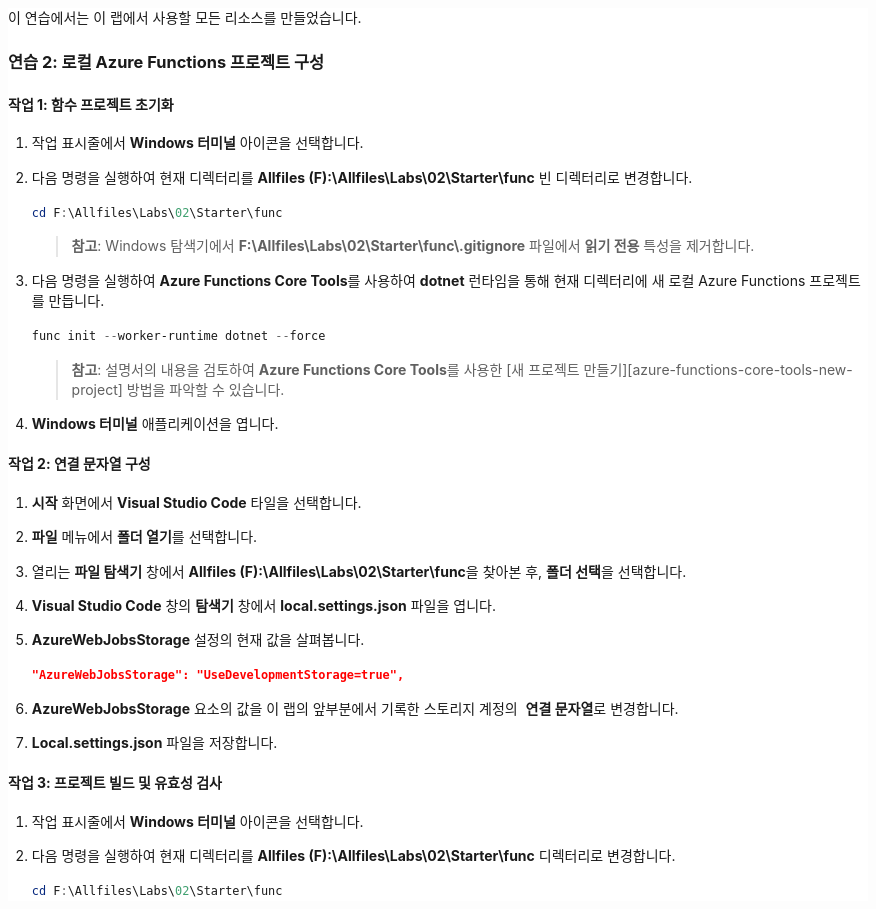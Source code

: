 이 연습에서는 이 랩에서 사용할 모든 리소스를 만들었습니다.

### <a name="exercise-2-configure-a-local-azure-functions-project"></a>연습 2: 로컬 Azure Functions 프로젝트 구성

#### <a name="task-1-initialize-a-function-project"></a>작업 1: 함수 프로젝트 초기화

1. 작업 표시줄에서 **Windows 터미널** 아이콘을 선택합니다.

1. 다음 명령을 실행하여 현재 디렉터리를 **Allfiles (F):\\Allfiles\\Labs\\02\\Starter\\func** 빈 디렉터리로 변경합니다.

    ```powershell
    cd F:\Allfiles\Labs\02\Starter\func
    ```

    > **참고**: Windows 탐색기에서 **F:\\Allfiles\\Labs\\02\\Starter\\func\\.gitignore** 파일에서 **읽기 전용** 특성을 제거합니다.

1. 다음 명령을 실행하여 **Azure Functions Core Tools**를 사용하여 **dotnet** 런타임을 통해 현재 디렉터리에 새 로컬 Azure Functions 프로젝트를 만듭니다.

    ```powershell
    func init --worker-runtime dotnet --force
    ```

    > **참고**: 설명서의 내용을 검토하여 **Azure Functions Core Tools**를 사용한 [새 프로젝트 만들기][azure-functions-core-tools-new-project] 방법을 파악할 수 있습니다.
    
1. **Windows 터미널** 애플리케이션을 엽니다.

#### <a name="task-2-configure-a-connection-string"></a>작업 2: 연결 문자열 구성

1. **시작** 화면에서 **Visual Studio Code** 타일을 선택합니다.
1. **파일** 메뉴에서 **폴더 열기**를 선택합니다.
1. 열리는 **파일 탐색기** 창에서 **Allfiles (F):\\Allfiles\\Labs\\02\\Starter\\func**을 찾아본 후, **폴더 선택**을 선택합니다.
1. **Visual Studio Code** 창의 **탐색기** 창에서 **local.settings.json** 파일을 엽니다.
1. **AzureWebJobsStorage** 설정의 현재 값을 살펴봅니다.

    ```json
    "AzureWebJobsStorage": "UseDevelopmentStorage=true",
    ```

1. **AzureWebJobsStorage** 요소의 값을 이 랩의 앞부분에서 기록한 스토리지 계정의  **연결 문자열**로 변경합니다.
1. **Local.settings.json** 파일을 저장합니다.

#### <a name="task-3-build-and-validate-a-project"></a>작업 3: 프로젝트 빌드 및 유효성 검사

1. 작업 표시줄에서 **Windows 터미널** 아이콘을 선택합니다.
1. 다음 명령을 실행하여 현재 디렉터리를 **Allfiles (F):\\Allfiles\\Labs\\02\\Starter\\func** 디렉터리로 변경합니다.

    ```powershell
    cd F:\Allfiles\Labs\02\Starter\func
    ```
